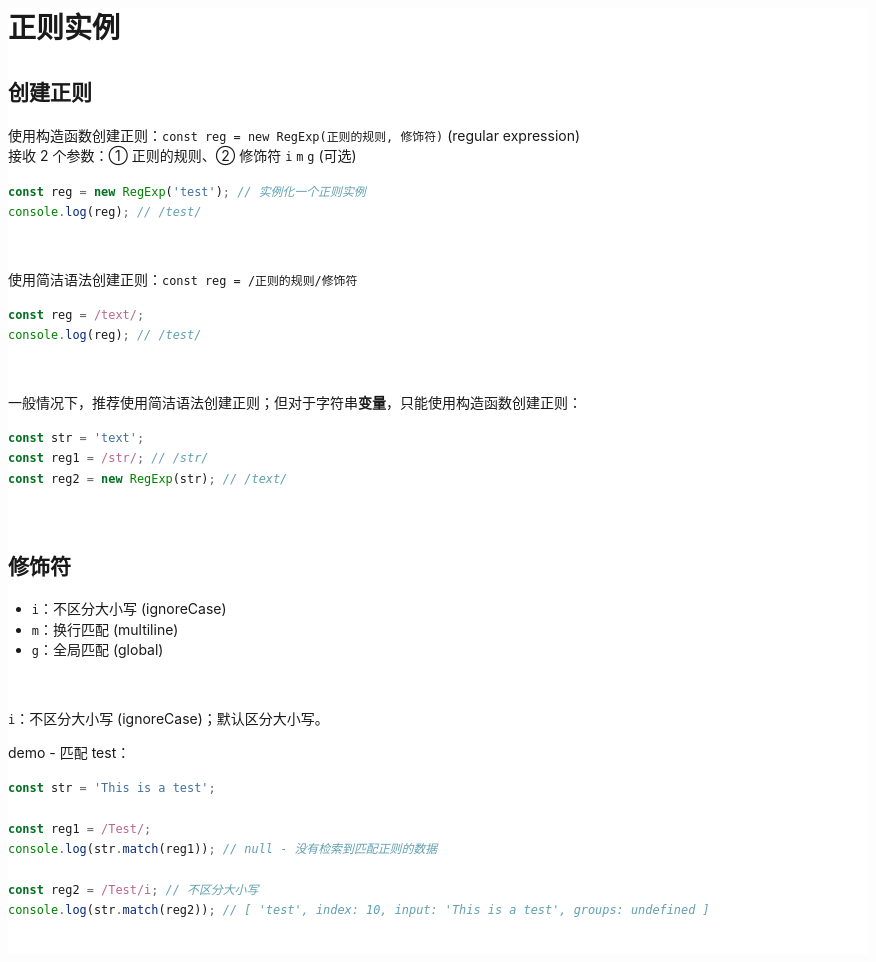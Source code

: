 # 正则实例

## 创建正则

使用构造函数创建正则：`const reg = new RegExp(正则的规则, 修饰符)` (regular expression) <br>
接收 2 个参数：① 正则的规则、② 修饰符 `i` `m` `g` (可选)

```javascript
const reg = new RegExp('test'); // 实例化一个正则实例
console.log(reg); // /test/
```

<br>

使用简洁语法创建正则：`const reg = /正则的规则/修饰符`

```javascript
const reg = /text/;
console.log(reg); // /test/
```

<br>

一般情况下，推荐使用简洁语法创建正则；但对于字符串**变量**，只能使用构造函数创建正则：

```javascript
const str = 'text';
const reg1 = /str/; // /str/
const reg2 = new RegExp(str); // /text/
```

<br>

## 修饰符

-   `i`：不区分大小写 (ignoreCase)
-   `m`：换行匹配 (multiline)
-   `g`：全局匹配 (global)

<br>

`i`：不区分大小写 (ignoreCase)；默认区分大小写。

demo - 匹配 test：

```javascript
const str = 'This is a test';

const reg1 = /Test/;
console.log(str.match(reg1)); // null - 没有检索到匹配正则的数据

const reg2 = /Test/i; // 不区分大小写
console.log(str.match(reg2)); // [ 'test', index: 10, input: 'This is a test', groups: undefined ]
```

<br>
